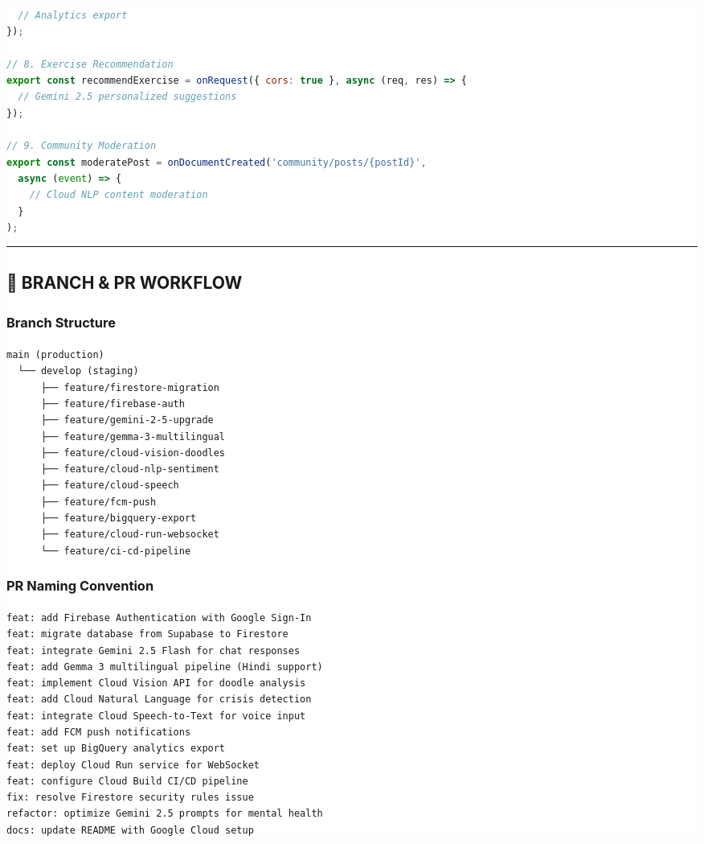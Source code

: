 ```javascript
  // Analytics export
});

// 8. Exercise Recommendation
export const recommendExercise = onRequest({ cors: true }, async (req, res) => {
  // Gemini 2.5 personalized suggestions
});

// 9. Community Moderation
export const moderatePost = onDocumentCreated('community/posts/{postId}', 
  async (event) => {
    // Cloud NLP content moderation
  }
);
```

---

## 🔀 BRANCH & PR WORKFLOW

### Branch Structure

```
main (production)
  └── develop (staging)
      ├── feature/firestore-migration
      ├── feature/firebase-auth
      ├── feature/gemini-2-5-upgrade
      ├── feature/gemma-3-multilingual
      ├── feature/cloud-vision-doodles
      ├── feature/cloud-nlp-sentiment
      ├── feature/cloud-speech
      ├── feature/fcm-push
      ├── feature/bigquery-export
      ├── feature/cloud-run-websocket
      └── feature/ci-cd-pipeline
```

### PR Naming Convention

```
feat: add Firebase Authentication with Google Sign-In
feat: migrate database from Supabase to Firestore
feat: integrate Gemini 2.5 Flash for chat responses
feat: add Gemma 3 multilingual pipeline (Hindi support)
feat: implement Cloud Vision API for doodle analysis
feat: add Cloud Natural Language for crisis detection
feat: integrate Cloud Speech-to-Text for voice input
feat: add FCM push notifications
feat: set up BigQuery analytics export
feat: deploy Cloud Run service for WebSocket
feat: configure Cloud Build CI/CD pipeline
fix: resolve Firestore security rules issue
refactor: optimize Gemini 2.5 prompts for mental health
docs: update README with Google Cloud setup
```
